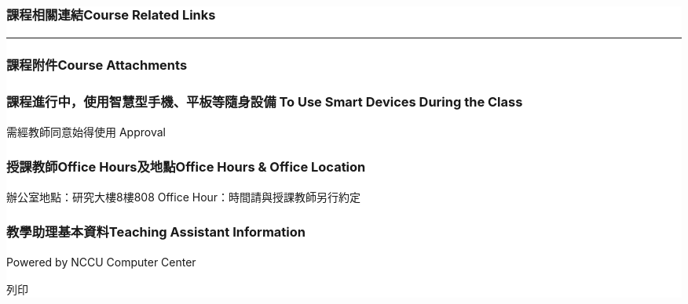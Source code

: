 ###  課程相關連結Course Related Links
* * *
###  課程附件Course Attachments
###  課程進行中，使用智慧型手機、平板等隨身設備 To Use Smart Devices During the Class
需經教師同意始得使用  Approval
###  授課教師Office Hours及地點Office Hours & Office Location
辦公室地點：研究大樓8樓808
Office Hour：時間請與授課教師另行約定
###  教學助理基本資料Teaching Assistant Information
Powered by NCCU Computer Center
  
列印
